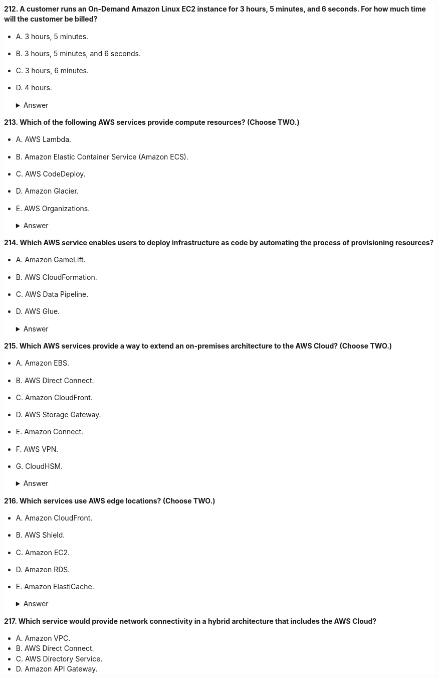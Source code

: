 **212. A customer runs an On-Demand Amazon Linux EC2 instance for 3 hours, 5 minutes, and 6 seconds. For how much time will the customer be billed?**

- A. 3 hours, 5 minutes.
- B. 3 hours, 5 minutes, and 6 seconds.
- C. 3 hours, 6 minutes.
- D. 4 hours.

    <details><summary>Answer</summary>B</details>

**213. Which of the following AWS services provide compute resources? (Choose TWO.)**

- A. AWS Lambda.
- B. Amazon Elastic Container Service (Amazon ECS).
- C. AWS CodeDeploy.
- D. Amazon Glacier.
- E. AWS Organizations.

    <details><summary>Answer</summary>A, B</details>

**214. Which AWS service enables users to deploy infrastructure as code by automating the process of provisioning resources?**

- A. Amazon GameLift.
- B. AWS CloudFormation.
- C. AWS Data Pipeline.
- D. AWS Glue.

    <details><summary>Answer</summary>B</details>

**215. Which AWS services provide a way to extend an on-premises architecture to the AWS Cloud? (Choose TWO.)**

- A. Amazon EBS.
- B. AWS Direct Connect.
- C. Amazon CloudFront.
- D. AWS Storage Gateway.
- E. Amazon Connect.
- F. AWS VPN.
- G. CloudHSM.

    <details><summary>Answer</summary>B, D</details>

**216. Which services use AWS edge locations? (Choose TWO.)**

- A. Amazon CloudFront.
- B. AWS Shield.
- C. Amazon EC2.
- D. Amazon RDS.
- E. Amazon ElastiCache.

    <details><summary>Answer</summary>A, B</details>

**217. Which service would provide network connectivity in a hybrid architecture that includes the AWS Cloud?**

- A. Amazon VPC.
- B. AWS Direct Connect.
- C. AWS Directory Service.
- D. Amazon API Gateway.
